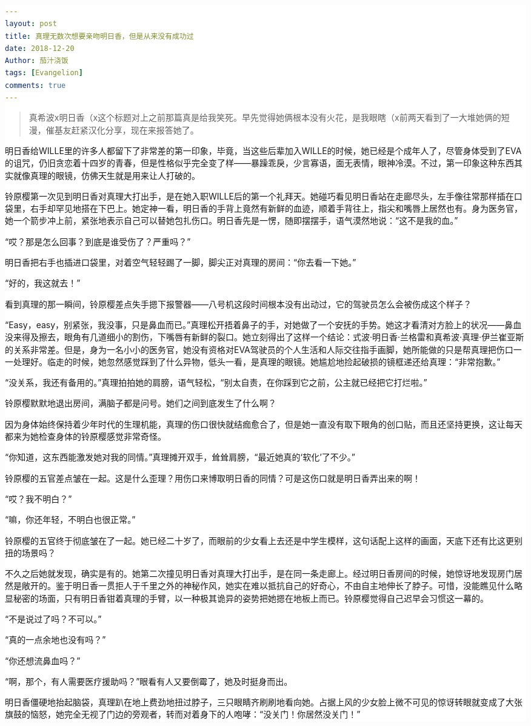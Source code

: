 ```yaml
---
layout: post
title: 真理无数次想要亲吻明日香，但是从来没有成功过
date: 2018-12-20
Author: 茄汁浇饭 
tags: [Evangelion]
comments: true
---
```


> 真希波x明日香（x这个标题对上之前那篇真是给我笑死。早先觉得她俩根本没有火花，是我眼瞎（x前两天看到了一大堆她俩的短漫，催基友赶紧汉化分享，现在来报答她了。

明日香给WILLE里的许多人都留下了非常差的第一印象，毕竟，当这些后辈加入WILLE的时候，她已经是个成年人了，尽管身体受到了EVA的诅咒，仍旧贪恋着十四岁的青春，但是性格似乎完全变了样——暴躁乖戾，少言寡语，面无表情，眼神冷漠。不过，第一印象这种东西其实就像真理的眼镜，仿佛天生就是用来让人打破的。

铃原樱第一次见到明日香对真理大打出手，是在她入职WILLE后的第一个礼拜天。她碰巧看见明日香站在走廊尽头，左手像往常那样插在口袋里，右手却罕见地搭在下巴上。她定神一看，明日香的手背上竟然有新鲜的血迹，顺着手背往上，指尖和嘴唇上居然也有。身为医务官，她一个箭步冲上前，紧张地表示自己可以替她包扎伤口。明日香先是一愣，随即摆摆手，语气漠然地说：“这不是我的血。”

“哎？那是怎么回事？到底是谁受伤了？严重吗？”

明日香把右手也插进口袋里，对着空气轻轻踢了一脚，脚尖正对真理的房间：“你去看一下她。”

“好的，我这就去！”

看到真理的那一瞬间，铃原樱差点失手摁下报警器——八号机这段时间根本没有出动过，它的驾驶员怎么会被伤成这个样子？

“Easy，easy，别紧张，我没事，只是鼻血而已。”真理松开捂着鼻子的手，对她做了一个安抚的手势。她这才看清对方脸上的状况——鼻血没来得及擦去，眼角有几道细小的割伤，下嘴唇有新鲜的裂口。她立刻得出了这样一个结论：式波·明日香·兰格雷和真希波·真理·伊兰崔亚斯的关系非常差。但是，身为一名小小的医务官，她没有资格对EVA驾驶员的个人生活和人际交往指手画脚，她所能做的只是帮真理把伤口一一处理好。临走的时候，她忽然感觉踩到了什么异物，低头一看，是真理的眼镜。她尴尬地捡起破损的镜框递还给真理：“非常抱歉。”

“没关系，我还有备用的。”真理拍拍她的肩膀，语气轻松，“别太自责，在你踩到它之前，公主就已经把它打烂啦。”

铃原樱默默地退出房间，满脑子都是问号。她们之间到底发生了什么啊？

因为身体始终保持着少年时代的生理机能，真理的伤口很快就结痂愈合了，但是她一直没有取下眼角的创口贴，而且还坚持更换，这让每天都来为她检查身体的铃原樱感觉非常奇怪。

“你知道，这东西能激发她对我的同情。”真理摊开双手，耸耸肩膀，“最近她真的‘软化’了不少。”

铃原樱的五官差点皱在一起。这是什么歪理？用伤口来博取明日香的同情？可是这伤口就是明日香弄出来的啊！

“哎？我不明白？”

“嘛，你还年轻，不明白也很正常。”

铃原樱的五官终于彻底皱在了一起。她已经二十岁了，而眼前的少女看上去还是中学生模样，这句话配上这样的画面，天底下还有比这更别扭的场景吗？

不久之后她就发现，确实是有的。她第二次撞见明日香对真理大打出手，是在同一条走廊上。经过明日香房间的时候，她惊讶地发现房门居然是敞开的。鉴于明日香一贯拒人于千里之外的神秘作风，她实在难以抵抗自己的好奇心，不由自主地伸长了脖子。可惜，没能瞧见什么略显秘密的场面，只有明日香钳着真理的手臂，以一种极其诡异的姿势把她摁在地板上而已。铃原樱觉得自己迟早会习惯这一幕的。

“不是说过了吗？不可以。”

“真的一点余地也没有吗？”

“你还想流鼻血吗？”

“啊，那个，有人需要医疗援助吗？”眼看有人又要倒霉了，她及时挺身而出。

明日香僵硬地抬起脑袋，真理趴在地上费劲地扭过脖子，三只眼睛齐刷刷地看向她。占据上风的少女脸上微不可见的惊讶转眼就变成了大张旗鼓的恼怒，她完全无视了门边的旁观者，转而对着身下的人咆哮：“没关门！你居然没关门！”
